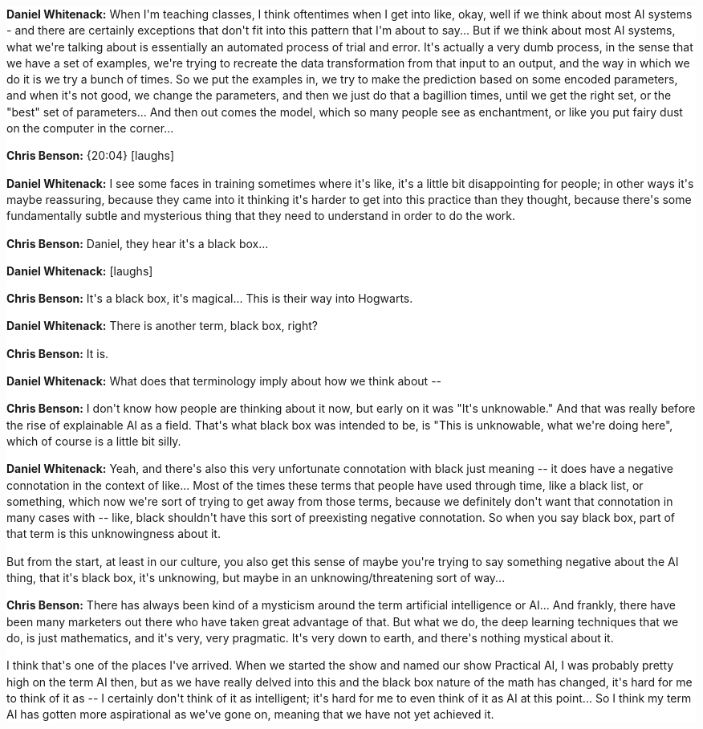 **Daniel Whitenack:** When I'm teaching classes, I think oftentimes when I get into like, okay, well if we think about most AI systems - and there are certainly exceptions that don't fit into this pattern that I'm about to say... But if we think about most AI systems, what we're talking about is essentially an automated process of trial and error. It's actually a very dumb process, in the sense that we have a set of examples, we're trying to recreate the data transformation from that input to an output, and the way in which we do it is we try a bunch of times. So we put the examples in, we try to make the prediction based on some encoded parameters, and when it's not good, we change the parameters, and then we just do that a bagillion times, until we get the right set, or the "best" set of parameters... And then out comes the model, which so many people see as enchantment, or like you put fairy dust on the computer in the corner...

**Chris Benson:** \{20:04\} \[laughs\]

**Daniel Whitenack:** I see some faces in training sometimes where it's like, it's a little bit disappointing for people; in other ways it's maybe reassuring, because they came into it thinking it's harder to get into this practice than they thought, because there's some fundamentally subtle and mysterious thing that they need to understand in order to do the work.

**Chris Benson:** Daniel, they hear it's a black box...

**Daniel Whitenack:** \[laughs\]

**Chris Benson:** It's a black box, it's magical... This is their way into Hogwarts.

**Daniel Whitenack:** There is another term, black box, right?

**Chris Benson:** It is.

**Daniel Whitenack:** What does that terminology imply about how we think about --

**Chris Benson:** I don't know how people are thinking about it now, but early on it was "It's unknowable." And that was really before the rise of explainable AI as a field. That's what black box was intended to be, is "This is unknowable, what we're doing here", which of course is a little bit silly.

**Daniel Whitenack:** Yeah, and there's also this very unfortunate connotation with black just meaning -- it does have a negative connotation in the context of like... Most of the times these terms that people have used through time, like a black list, or something, which now we're sort of trying to get away from those terms, because we definitely don't want that connotation in many cases with -- like, black shouldn't have this sort of preexisting negative connotation. So when you say black box, part of that term is this unknowingness about it.

But from the start, at least in our culture, you also get this sense of maybe you're trying to say something negative about the AI thing, that it's black box, it's unknowing, but maybe in an unknowing/threatening sort of way...

**Chris Benson:** There has always been kind of a mysticism around the term artificial intelligence or AI... And frankly, there have been many marketers out there who have taken great advantage of that. But what we do, the deep learning techniques that we do, is just mathematics, and it's very, very pragmatic. It's very down to earth, and there's nothing mystical about it.

I think that's one of the places I've arrived. When we started the show and named our show Practical AI, I was probably pretty high on the term AI then, but as we have really delved into this and the black box nature of the math has changed, it's hard for me to think of it as -- I certainly don't think of it as intelligent; it's hard for me to even think of it as AI at this point... So I think my term AI has gotten more aspirational as we've gone on, meaning that we have not yet achieved it.
